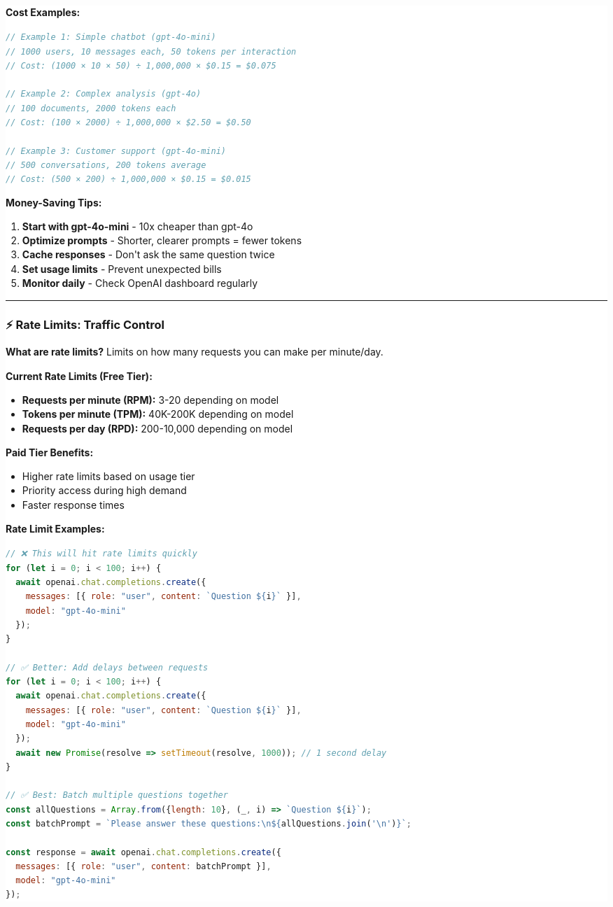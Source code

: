 **Cost Examples:**
```javascript
// Example 1: Simple chatbot (gpt-4o-mini)
// 1000 users, 10 messages each, 50 tokens per interaction
// Cost: (1000 × 10 × 50) ÷ 1,000,000 × $0.15 = $0.075

// Example 2: Complex analysis (gpt-4o)  
// 100 documents, 2000 tokens each
// Cost: (100 × 2000) ÷ 1,000,000 × $2.50 = $0.50

// Example 3: Customer support (gpt-4o-mini)
// 500 conversations, 200 tokens average
// Cost: (500 × 200) ÷ 1,000,000 × $0.15 = $0.015
```

**Money-Saving Tips:**
1. **Start with gpt-4o-mini** - 10x cheaper than gpt-4o
2. **Optimize prompts** - Shorter, clearer prompts = fewer tokens
3. **Cache responses** - Don't ask the same question twice
4. **Set usage limits** - Prevent unexpected bills
5. **Monitor daily** - Check OpenAI dashboard regularly

---

### ⚡ Rate Limits: Traffic Control

**What are rate limits?** Limits on how many requests you can make per minute/day.

**Current Rate Limits (Free Tier):**
- **Requests per minute (RPM):** 3-20 depending on model
- **Tokens per minute (TPM):** 40K-200K depending on model
- **Requests per day (RPD):** 200-10,000 depending on model

**Paid Tier Benefits:**
- Higher rate limits based on usage tier
- Priority access during high demand
- Faster response times

**Rate Limit Examples:**
```javascript
// ❌ This will hit rate limits quickly
for (let i = 0; i < 100; i++) {
  await openai.chat.completions.create({
    messages: [{ role: "user", content: `Question ${i}` }],
    model: "gpt-4o-mini"
  });
}

// ✅ Better: Add delays between requests
for (let i = 0; i < 100; i++) {
  await openai.chat.completions.create({
    messages: [{ role: "user", content: `Question ${i}` }],
    model: "gpt-4o-mini"
  });
  await new Promise(resolve => setTimeout(resolve, 1000)); // 1 second delay
}

// ✅ Best: Batch multiple questions together
const allQuestions = Array.from({length: 10}, (_, i) => `Question ${i}`);
const batchPrompt = `Please answer these questions:\n${allQuestions.join('\n')}`;

const response = await openai.chat.completions.create({
  messages: [{ role: "user", content: batchPrompt }],
  model: "gpt-4o-mini"
});
```

